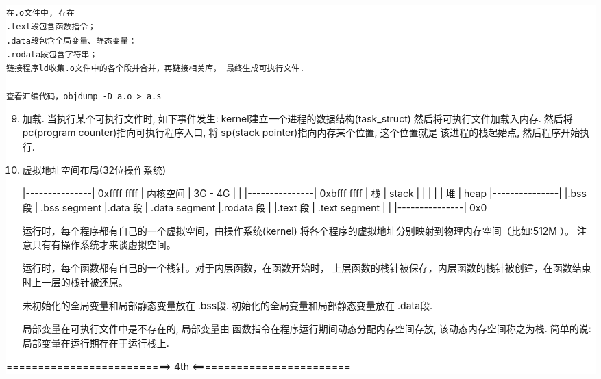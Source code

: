 	在.o文件中, 存在
	.text段包含函数指令；
	.data段包含全局变量、静态变量；
	.rodata段包含字符串；
	链接程序ld收集.o文件中的各个段并合并，再链接相关库， 最终生成可执行文件.

	查看汇编代码，objdump -D a.o > a.s

9. 加载.
	当执行某个可执行文件时, 如下事件发生:
	kernel建立一个进程的数据结构(task_struct)
	然后将可执行文件加载入内存.
	然后将pc(program counter)指向可执行程序入口, 将
	sp(stack pointer)指向内存某个位置, 这个位置就是
	该进程的栈起始点, 然后程序开始执行.

10. 虚拟地址空间布局(32位操作系统)

	|---------------| 0xffff ffff
	| 内核空间      |  3G - 4G
	|				|
	|---------------| 0xbfff ffff
	| 栈            | stack
	|               |
	|               |
	| 堆            | heap
	|---------------|
	|.bss 段        | .bss segment
	|.data 段       | .data segment
	|.rodata 段     |
	|.text 段       | .text segment
	|               |
	|---------------| 0x0

	运行时，每个程序都有自己的一个虚拟空间，由操作系统(kernel)
	将各个程序的虚拟地址分别映射到物理内存空间（比如:512M ）。
	注意只有有操作系统才来谈虚拟空间。

	运行时，每个函数都有自己的一个栈针。对于内层函数，在函数开始时，
	上层函数的栈针被保存，内层函数的栈针被创建，在函数结束时上一层的栈针被还原。

	未初始化的全局变量和局部静态变量放在 .bss段.
	初始化的全局变量和局部静态变量放在 .data段.

	局部变量在可执行文件中是不存在的, 局部变量由
	函数指令在程序运行期间动态分配内存空间存放,
	该动态内存空间称之为栈.
	简单的说: 局部变量在运行期存在于运行栈上.



==========================> 4th <=========================
